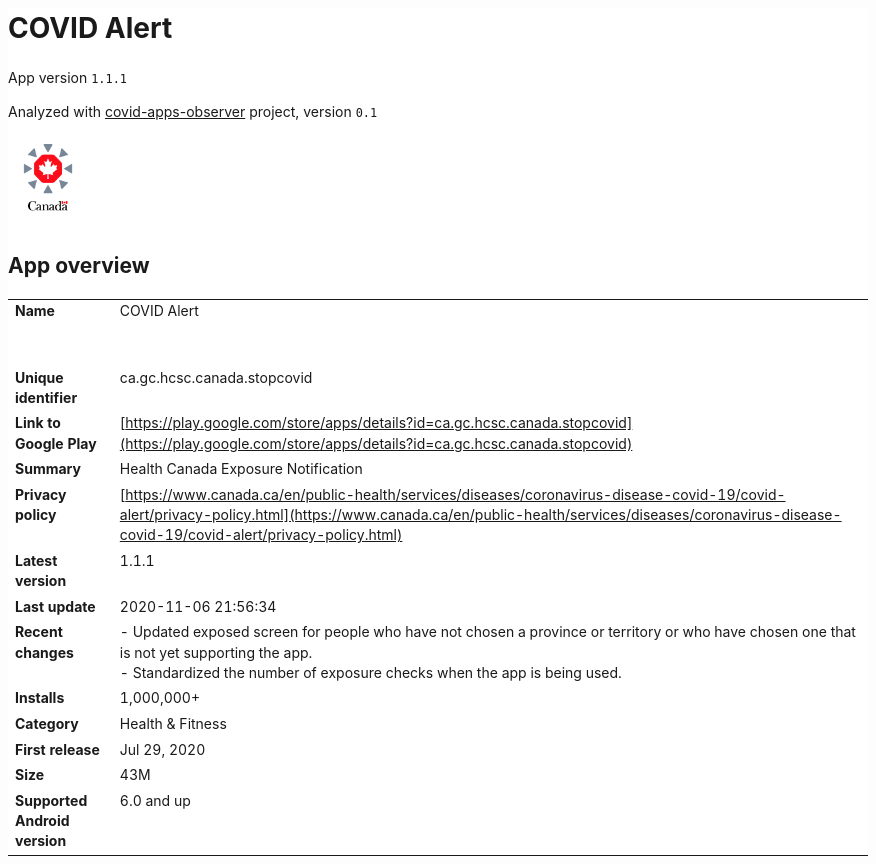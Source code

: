# COVID Alert
App version ``1.1.1``

Analyzed with [covid-apps-observer](http://github.com/covid-apps-observer) project, version ``0.1``

<img src="icon.png" alt="COVID Alert icon" width="80"/>

## App overview
| | |
|-------------------------|-------------------------| 
| **Name**&nbsp;&nbsp;&nbsp;&nbsp;&nbsp;&nbsp;&nbsp;&nbsp;&nbsp;&nbsp;&nbsp;&nbsp;&nbsp;&nbsp;&nbsp;&nbsp;&nbsp;&nbsp;&nbsp;&nbsp;&nbsp;&nbsp;&nbsp;&nbsp;&nbsp;&nbsp;&nbsp;&nbsp;&nbsp;&nbsp;&nbsp;&nbsp;&nbsp;&nbsp;&nbsp;&nbsp;&nbsp;&nbsp;&nbsp;&nbsp;  | COVID Alert |
| **Unique identifier** | ca.gc.hcsc.canada.stopcovid |
| **Link to Google Play** | [https://play.google.com/store/apps/details?id=ca.gc.hcsc.canada.stopcovid](https://play.google.com/store/apps/details?id=ca.gc.hcsc.canada.stopcovid) |
| **Summary**  | Health Canada Exposure Notification |
| **Privacy policy** | [https://www.canada.ca/en/public-health/services/diseases/coronavirus-disease-covid-19/covid-alert/privacy-policy.html](https://www.canada.ca/en/public-health/services/diseases/coronavirus-disease-covid-19/covid-alert/privacy-policy.html) |
| **Latest version** | 1.1.1 |
| **Last update** | 2020-11-06 21:56:34 |
| **Recent changes** | - Updated exposed screen for people who have not chosen a province or territory or who have chosen one that is not yet supporting the app.<br>- Standardized the number of exposure checks when the app is being used. |
| **Installs**  | 1,000,000+ |
| **Category** | Health & Fitness |
| **First release** | Jul 29, 2020 |
| **Size**  | 43M |
| **Supported Android version**  | 6.0 and up |
